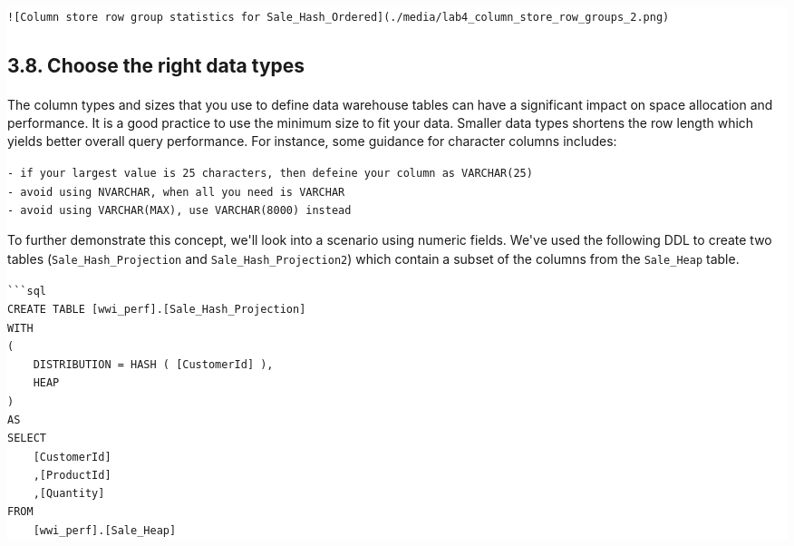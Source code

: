     ![Column store row group statistics for Sale_Hash_Ordered](./media/lab4_column_store_row_groups_2.png)

## 3.8. Choose the right data types

The column types and sizes that you use to define data warehouse tables can have a significant impact on space allocation and performance. It is a good practice to use the minimum size to fit your data. Smaller data types shortens the row length which yields better overall query performance. For instance, some guidance for character columns includes:

    - if your largest value is 25 characters, then defeine your column as VARCHAR(25)
    - avoid using NVARCHAR, when all you need is VARCHAR
    - avoid using VARCHAR(MAX), use VARCHAR(8000) instead

To further demonstrate this concept, we'll look into a scenario using numeric fields. We've used the following DDL to create two tables (`Sale_Hash_Projection` and `Sale_Hash_Projection2`) which contain a subset of the columns from the `Sale_Heap` table.

    ```sql
    CREATE TABLE [wwi_perf].[Sale_Hash_Projection]
    WITH
    (
        DISTRIBUTION = HASH ( [CustomerId] ),
        HEAP
    )
    AS
    SELECT
        [CustomerId]
        ,[ProductId]
        ,[Quantity]
    FROM
        [wwi_perf].[Sale_Heap]

